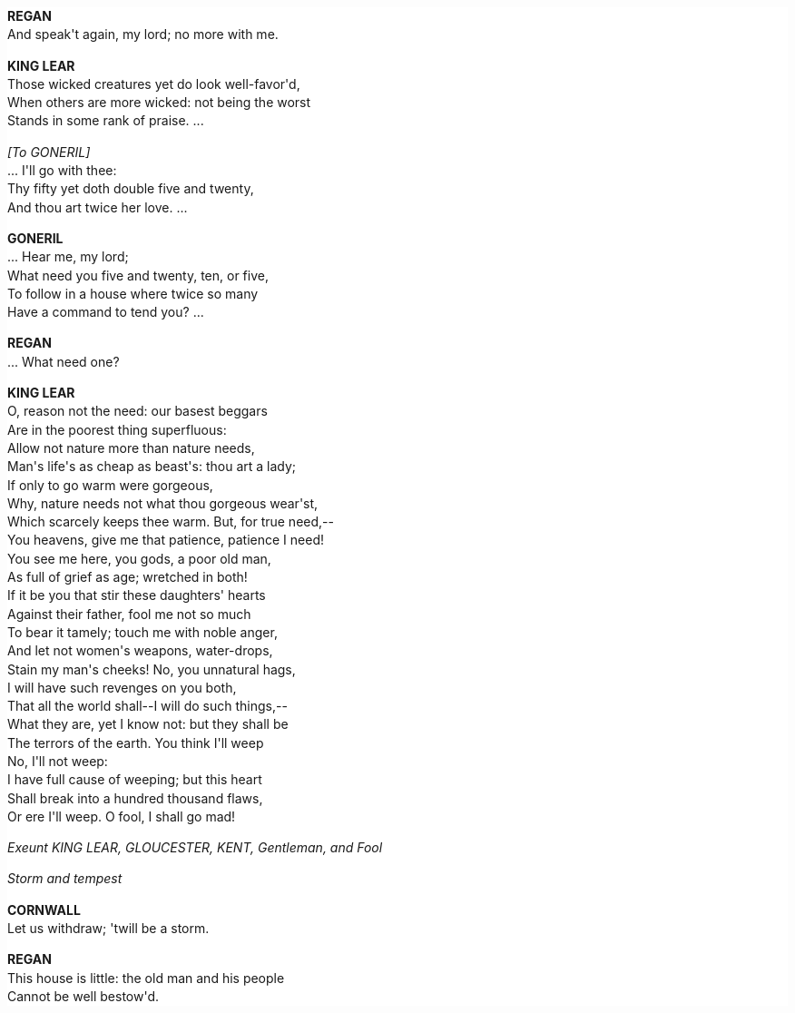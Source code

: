 **REGAN**  
And speak't again, my lord; no more with me.

**KING LEAR**  
Those wicked creatures yet do look well-favor'd,  
When others are more wicked: not being the worst  
Stands in some rank of praise. ...

*\[To GONERIL]*  
... I'll go with thee:  
Thy fifty yet doth double five and twenty,  
And thou art twice her love. ...

**GONERIL**  
... Hear me, my lord;  
What need you five and twenty, ten, or five,  
To follow in a house where twice so many  
Have a command to tend you? ...

**REGAN**  
... What need one?

**KING LEAR**  
O, reason not the need: our basest beggars  
Are in the poorest thing superfluous:  
Allow not nature more than nature needs,  
Man's life's as cheap as beast's: thou art a lady;  
If only to go warm were gorgeous,  
Why, nature needs not what thou gorgeous wear'st,  
Which scarcely keeps thee warm. But, for true need,--  
You heavens, give me that patience, patience I need!  
You see me here, you gods, a poor old man,  
As full of grief as age; wretched in both!  
If it be you that stir these daughters' hearts  
Against their father, fool me not so much  
To bear it tamely; touch me with noble anger,  
And let not women's weapons, water-drops,  
Stain my man's cheeks! No, you unnatural hags,  
I will have such revenges on you both,  
That all the world shall--I will do such things,--  
What they are, yet I know not: but they shall be  
The terrors of the earth. You think I'll weep  
No, I'll not weep:  
I have full cause of weeping; but this heart  
Shall break into a hundred thousand flaws,  
Or ere I'll weep. O fool, I shall go mad!

*Exeunt KING LEAR, GLOUCESTER, KENT, Gentleman, and Fool*

*Storm and tempest*

**CORNWALL**  
Let us withdraw; 'twill be a storm.

**REGAN**  
This house is little: the old man and his people  
Cannot be well bestow'd.
